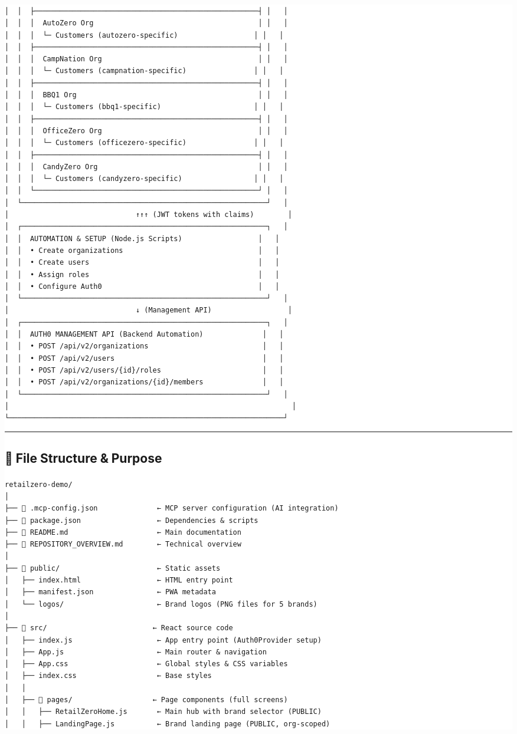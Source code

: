 ```
│  │  ├─────────────────────────────────────────────────────┤ │   │
│  │  │  AutoZero Org                                       │ │   │
│  │  │  └─ Customers (autozero-specific)                  │ │   │
│  │  ├─────────────────────────────────────────────────────┤ │   │
│  │  │  CampNation Org                                     │ │   │
│  │  │  └─ Customers (campnation-specific)                │ │   │
│  │  ├─────────────────────────────────────────────────────┤ │   │
│  │  │  BBQ1 Org                                           │ │   │
│  │  │  └─ Customers (bbq1-specific)                      │ │   │
│  │  ├─────────────────────────────────────────────────────┤ │   │
│  │  │  OfficeZero Org                                     │ │   │
│  │  │  └─ Customers (officezero-specific)                │ │   │
│  │  ├─────────────────────────────────────────────────────┤ │   │
│  │  │  CandyZero Org                                      │ │   │
│  │  │  └─ Customers (candyzero-specific)                 │ │   │
│  │  └─────────────────────────────────────────────────────┘ │   │
│  └──────────────────────────────────────────────────────────┘   │
│                              ↑↑↑ (JWT tokens with claims)        │
│  ┌──────────────────────────────────────────────────────────┐   │
│  │  AUTOMATION & SETUP (Node.js Scripts)                  │   │
│  │  • Create organizations                                │   │
│  │  • Create users                                        │   │
│  │  • Assign roles                                        │   │
│  │  • Configure Auth0                                     │   │
│  └──────────────────────────────────────────────────────────┘   │
│                              ↓ (Management API)                  │
│  ┌──────────────────────────────────────────────────────────┐   │
│  │  AUTH0 MANAGEMENT API (Backend Automation)              │   │
│  │  • POST /api/v2/organizations                           │   │
│  │  • POST /api/v2/users                                   │   │
│  │  • POST /api/v2/users/{id}/roles                        │   │
│  │  • POST /api/v2/organizations/{id}/members              │   │
│  └──────────────────────────────────────────────────────────┘   │
│                                                                   │
└─────────────────────────────────────────────────────────────────┘
```

---

## 📁 File Structure & Purpose

```
retailzero-demo/
│
├── 📄 .mcp-config.json              ← MCP server configuration (AI integration)
├── 📄 package.json                  ← Dependencies & scripts
├── 📄 README.md                     ← Main documentation
├── 📄 REPOSITORY_OVERVIEW.md        ← Technical overview
│
├── 📂 public/                       ← Static assets
│   ├── index.html                  ← HTML entry point
│   ├── manifest.json               ← PWA metadata
│   └── logos/                      ← Brand logos (PNG files for 5 brands)
│
├── 📂 src/                         ← React source code
│   ├── index.js                    ← App entry point (Auth0Provider setup)
│   ├── App.js                      ← Main router & navigation
│   ├── App.css                     ← Global styles & CSS variables
│   ├── index.css                   ← Base styles
│   │
│   ├── 📂 pages/                   ← Page components (full screens)
│   │   ├── RetailZeroHome.js       ← Main hub with brand selector (PUBLIC)
│   │   ├── LandingPage.js          ← Brand landing page (PUBLIC, org-scoped)
```